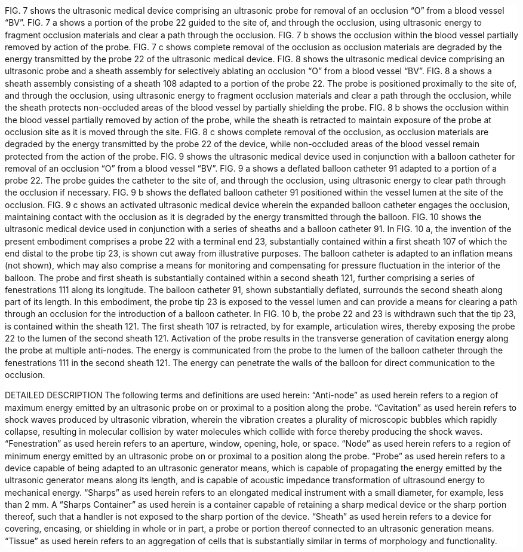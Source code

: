  FIG. 7 shows the ultrasonic medical device comprising an ultrasonic probe for removal of an occlusion “O” from a blood vessel “BV”. FIG. 7 a shows a portion of the probe 22 guided to the site of, and through the occlusion, using ultrasonic energy to fragment occlusion materials and clear a path through the occlusion. FIG. 7 b shows the occlusion within the blood vessel partially removed by action of the probe. FIG. 7 c shows complete removal of the occlusion as occlusion materials are degraded by the energy transmitted by the probe 22 of the ultrasonic medical device.
 FIG. 8 shows the ultrasonic medical device comprising an ultrasonic probe and a sheath assembly for selectively ablating an occlusion “O” from a blood vessel “BV”. FIG. 8 a shows a sheath assembly consisting of a sheath 108 adapted to a portion of the probe 22. The probe is positioned proximally to the site of, and through the occlusion, using ultrasonic energy to fragment occlusion materials and clear a path through the occlusion, while the sheath protects non-occluded areas of the blood vessel by partially shielding the probe. FIG. 8 b shows the occlusion within the blood vessel partially removed by action of the probe, while the sheath is retracted to maintain exposure of the probe at occlusion site as it is moved through the site. FIG. 8 c shows complete removal of the occlusion, as occlusion materials are degraded by the energy transmitted by the probe 22 of the device, while non-occluded areas of the blood vessel remain protected from the action of the probe.
 FIG. 9 shows the ultrasonic medical device used in conjunction with a balloon catheter for removal of an occlusion “O” from a blood vessel “BV”. FIG. 9 a shows a deflated balloon catheter 91 adapted to a portion of a probe 22. The probe guides the catheter to the site of, and through the occlusion, using ultrasonic energy to clear path through the occlusion if necessary. FIG. 9 b shows the deflated balloon catheter 91 positioned within the vessel lumen at the site of the occlusion. FIG. 9 c shows an activated ultrasonic medical device wherein the expanded balloon catheter engages the occlusion, maintaining contact with the occlusion as it is degraded by the energy transmitted through the balloon.
 FIG. 10 shows the ultrasonic medical device used in conjunction with a series of sheaths and a balloon catheter 91. In FIG. 10 a, the invention of the present embodiment comprises a probe 22 with a terminal end 23, substantially contained within a first sheath 107 of which the end distal to the probe tip 23, is shown cut away from illustrative purposes. The balloon catheter is adapted to an inflation means (not shown), which may also comprise a means for monitoring and compensating for pressure fluctuation in the interior of the balloon. The probe and first sheath is substantially contained within a second sheath 121, further comprising a series of fenestrations 111 along its longitude. The balloon catheter 91, shown substantially deflated, surrounds the second sheath along part of its length. In this embodiment, the probe tip 23 is exposed to the vessel lumen and can provide a means for clearing a path through an occlusion for the introduction of a balloon catheter. In FIG. 10 b, the probe 22 and 23 is withdrawn such that the tip 23, is contained within the sheath 121. The first sheath 107 is retracted, by for example, articulation wires, thereby exposing the probe 22 to the lumen of the second sheath 121. Activation of the probe results in the transverse generation of cavitation energy along the probe at multiple anti-nodes. The energy is communicated from the probe to the lumen of the balloon catheter through the fenestrations 111 in the second sheath 121. The energy can penetrate the walls of the balloon for direct communication to the occlusion.

DETAILED DESCRIPTION
The following terms and definitions are used herein:
“Anti-node” as used herein refers to a region of maximum energy emitted by an ultrasonic probe on or proximal to a position along the probe.
“Cavitation” as used herein refers to shock waves produced by ultrasonic vibration, wherein the vibration creates a plurality of microscopic bubbles which rapidly collapse, resulting in molecular collision by water molecules which collide with force thereby producing the shock waves.
“Fenestration” as used herein refers to an aperture, window, opening, hole, or space.
“Node” as used herein refers to a region of minimum energy emitted by an ultrasonic probe on or proximal to a position along the probe.
“Probe” as used herein refers to a device capable of being adapted to an ultrasonic generator means, which is capable of propagating the energy emitted by the ultrasonic generator means along its length, and is capable of acoustic impedance transformation of ultrasound energy to mechanical energy.
“Sharps” as used herein refers to an elongated medical instrument with a small diameter, for example, less than 2 mm. A “Sharps Container” as used herein is a container capable of retaining a sharp medical device or the sharp portion thereof, such that a handler is not exposed to the sharp portion of the device.
“Sheath” as used herein refers to a device for covering, encasing, or shielding in whole or in part, a probe or portion thereof connected to an ultrasonic generation means.
“Tissue” as used herein refers to an aggregation of cells that is substantially similar in terms of morphology and functionality.